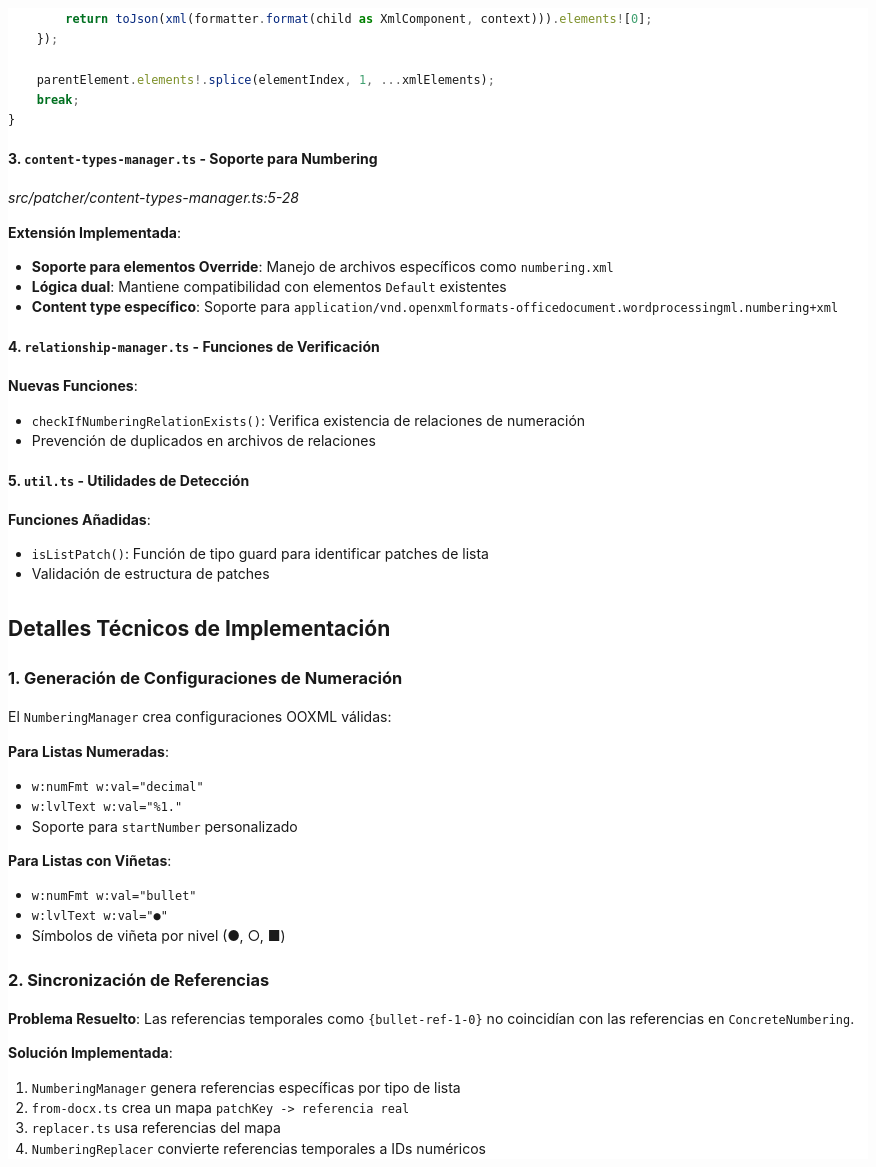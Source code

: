 ```typescript
        return toJson(xml(formatter.format(child as XmlComponent, context))).elements![0];
    });
    
    parentElement.elements!.splice(elementIndex, 1, ...xmlElements);
    break;
}
```

#### 3. `content-types-manager.ts` - Soporte para Numbering
<cite>src/patcher/content-types-manager.ts:5-28</cite>

**Extensión Implementada**:
- **Soporte para elementos Override**: Manejo de archivos específicos como `numbering.xml`
- **Lógica dual**: Mantiene compatibilidad con elementos `Default` existentes
- **Content type específico**: Soporte para `application/vnd.openxmlformats-officedocument.wordprocessingml.numbering+xml`

#### 4. `relationship-manager.ts` - Funciones de Verificación
**Nuevas Funciones**:
- `checkIfNumberingRelationExists()`: Verifica existencia de relaciones de numeración
- Prevención de duplicados en archivos de relaciones

#### 5. `util.ts` - Utilidades de Detección
**Funciones Añadidas**:
- `isListPatch()`: Función de tipo guard para identificar patches de lista
- Validación de estructura de patches

## Detalles Técnicos de Implementación

### 1. Generación de Configuraciones de Numeración

El `NumberingManager` crea configuraciones OOXML válidas:

**Para Listas Numeradas**:
- `w:numFmt w:val="decimal"`
- `w:lvlText w:val="%1."`
- Soporte para `startNumber` personalizado

**Para Listas con Viñetas**:
- `w:numFmt w:val="bullet"`
- `w:lvlText w:val="●"`
- Símbolos de viñeta por nivel (●, ○, ■)

### 2. Sincronización de Referencias

**Problema Resuelto**: Las referencias temporales como `{bullet-ref-1-0}` no coincidían con las referencias en `ConcreteNumbering`.

**Solución Implementada**:
1. `NumberingManager` genera referencias específicas por tipo de lista
2. `from-docx.ts` crea un mapa `patchKey -> referencia real`
3. `replacer.ts` usa referencias del mapa
4. `NumberingReplacer` convierte referencias temporales a IDs numéricos


[npm-image]: https://badge.fury.io/js/docx.svg
[npm-url]: https://npmjs.org/package/docx
[downloads-image]: https://img.shields.io/npm/dm/docx.svg
[downloads-url]: https://npmjs.org/package/docx
[github-actions-workflow-image]: https://github.com/dolanmiu/docx/workflows/Default/badge.svg
[github-actions-workflow-url]: https://github.com/dolanmiu/docx/actions
[snky-image]: https://snyk.io/test/github/dolanmiu/docx/badge.svg
[snky-url]: https://snyk.io/test/github/dolanmiu/docx
[pr-image]: https://img.shields.io/badge/PRs-welcome-brightgreen.svg
[pr-url]: http://makeapullrequest.com
[codecov-image]: https://codecov.io/gh/dolanmiu/docx/branch/master/graph/badge.svg
[codecov-url]: https://codecov.io/gh/dolanmiu/docx
[patreon-image]: https://user-images.githubusercontent.com/2917613/51251459-4e880480-1991-11e9-92bf-38b96675a9e2.png
[patreon-url]: https://www.patreon.com/dolanmiu
[browserstack-image]: https://user-images.githubusercontent.com/2917613/54233552-128e9d00-4505-11e9-88fb-025a4e04007c.png
[browserstack-url]: https://www.browserstack.com
[docxjs-editor-image]: https://img.shields.io/badge/Docx.js%20Editor-2b579a.svg?style=flat&amp;logo=javascript&amp;logoColor=white
[docxjs-editor-url]: https://docxjs-editor.vercel.app/